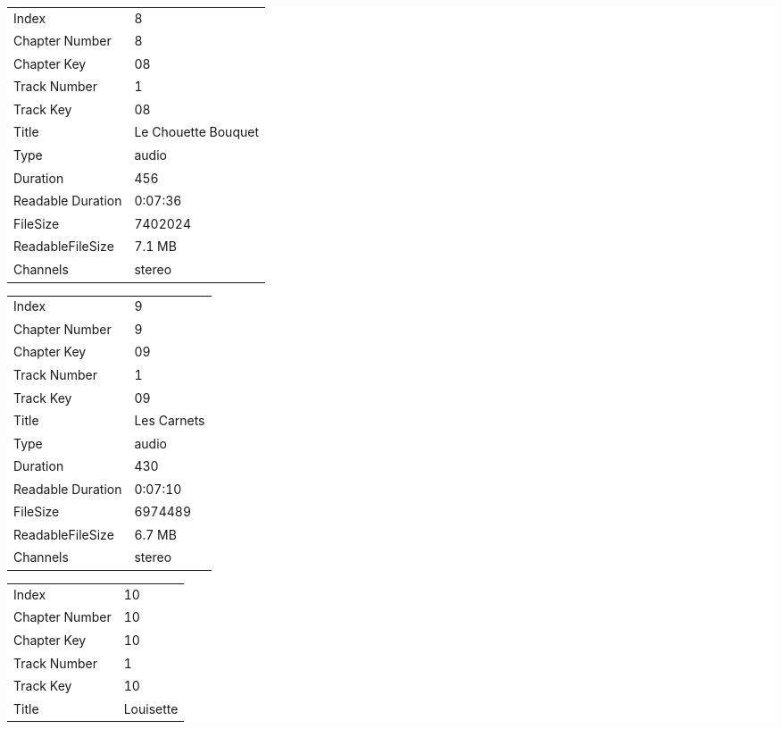 |  |  |
| - | - |
| Index | 8 |
| Chapter Number | 8 |
| Chapter Key | 08 |
| Track Number | 1 |
| Track Key | 08 |
| Title | Le Chouette Bouquet |
| Type | audio |
| Duration | 456 |
| Readable Duration | 0:07:36 |
| FileSize | 7402024 |
| ReadableFileSize | 7.1 MB |
| Channels | stereo |

|  |  |
| - | - |
| Index | 9 |
| Chapter Number | 9 |
| Chapter Key | 09 |
| Track Number | 1 |
| Track Key | 09 |
| Title | Les Carnets |
| Type | audio |
| Duration | 430 |
| Readable Duration | 0:07:10 |
| FileSize | 6974489 |
| ReadableFileSize | 6.7 MB |
| Channels | stereo |

|  |  |
| - | - |
| Index | 10 |
| Chapter Number | 10 |
| Chapter Key | 10 |
| Track Number | 1 |
| Track Key | 10 |
| Title | Louisette |
